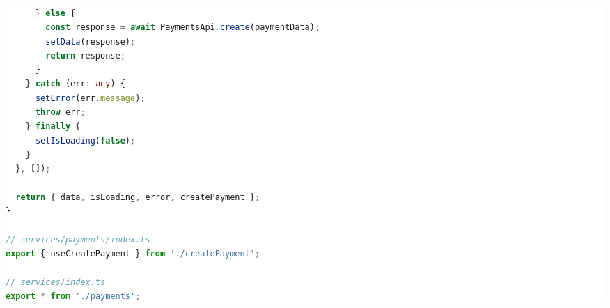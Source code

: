 ```typescript
      } else {
        const response = await PaymentsApi.create(paymentData);
        setData(response);
        return response;
      }
    } catch (err: any) {
      setError(err.message);
      throw err;
    } finally {
      setIsLoading(false);
    }
  }, []);

  return { data, isLoading, error, createPayment };
}

// services/payments/index.ts
export { useCreatePayment } from './createPayment';

// services/index.ts
export * from './payments';
``` 